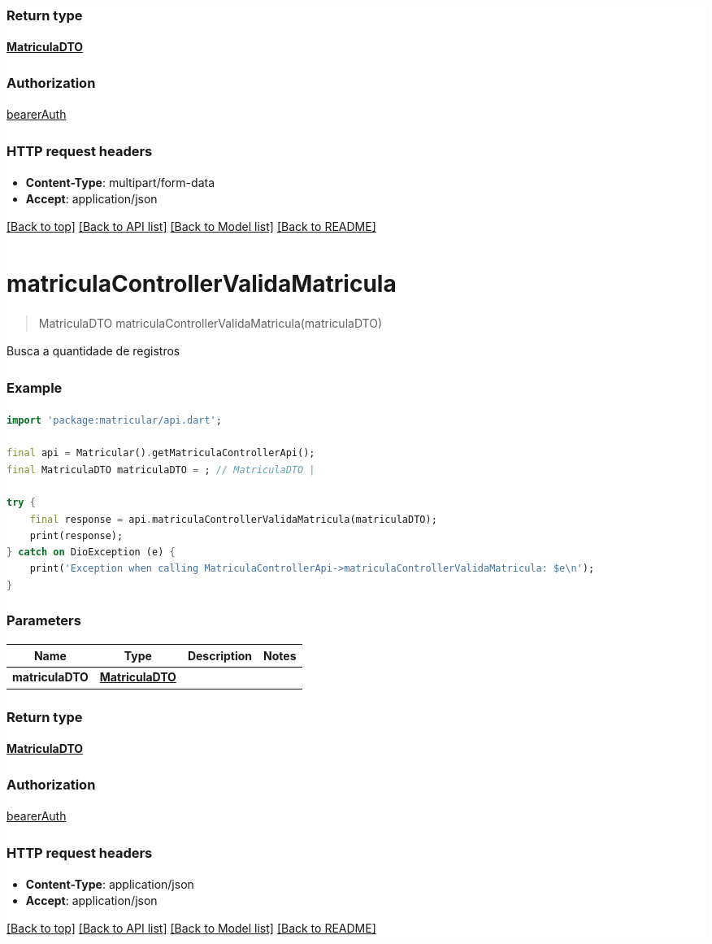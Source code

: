 ### Return type

[**MatriculaDTO**](MatriculaDTO.md)

### Authorization

[bearerAuth](../README.md#bearerAuth)

### HTTP request headers

 - **Content-Type**: multipart/form-data
 - **Accept**: application/json

[[Back to top]](#) [[Back to API list]](../README.md#documentation-for-api-endpoints) [[Back to Model list]](../README.md#documentation-for-models) [[Back to README]](../README.md)

# **matriculaControllerValidaMatricula**
> MatriculaDTO matriculaControllerValidaMatricula(matriculaDTO)



Busca a quantidade de registros

### Example
```dart
import 'package:matricular/api.dart';

final api = Matricular().getMatriculaControllerApi();
final MatriculaDTO matriculaDTO = ; // MatriculaDTO | 

try {
    final response = api.matriculaControllerValidaMatricula(matriculaDTO);
    print(response);
} catch on DioException (e) {
    print('Exception when calling MatriculaControllerApi->matriculaControllerValidaMatricula: $e\n');
}
```

### Parameters

Name | Type | Description  | Notes
------------- | ------------- | ------------- | -------------
 **matriculaDTO** | [**MatriculaDTO**](MatriculaDTO.md)|  | 

### Return type

[**MatriculaDTO**](MatriculaDTO.md)

### Authorization

[bearerAuth](../README.md#bearerAuth)

### HTTP request headers

 - **Content-Type**: application/json
 - **Accept**: application/json

[[Back to top]](#) [[Back to API list]](../README.md#documentation-for-api-endpoints) [[Back to Model list]](../README.md#documentation-for-models) [[Back to README]](../README.md)

